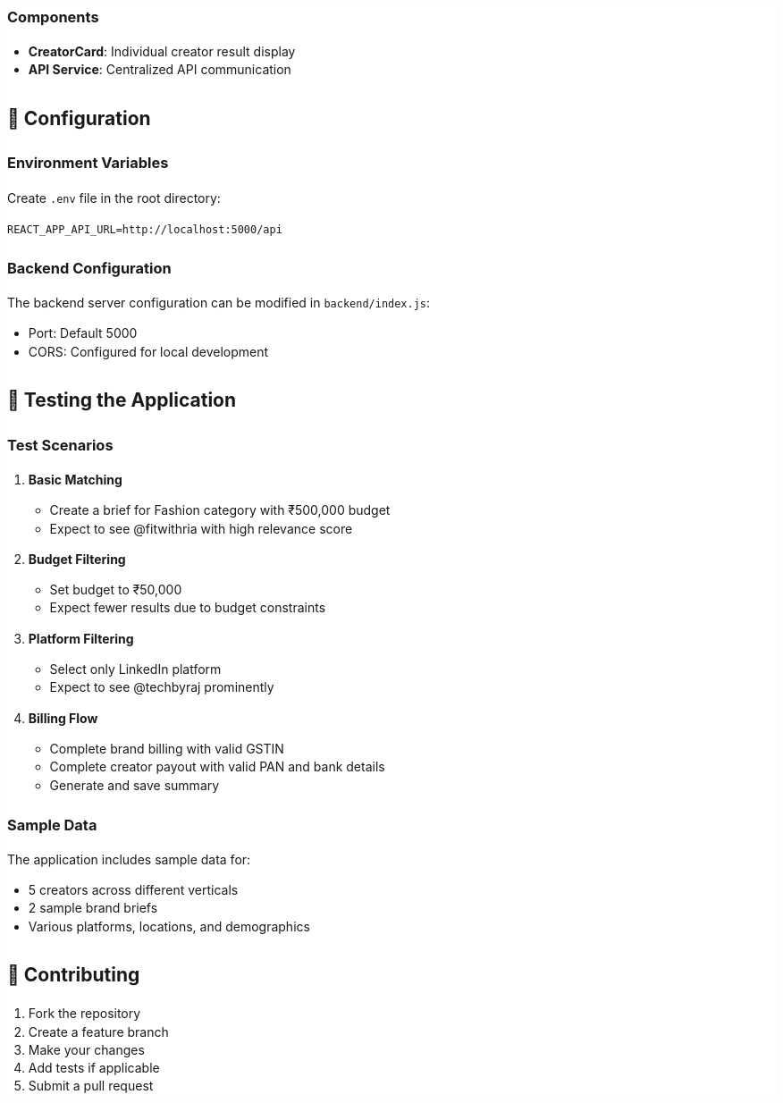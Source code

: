 ### Components
- **CreatorCard**: Individual creator result display
- **API Service**: Centralized API communication

## 🔧 Configuration

### Environment Variables
Create `.env` file in the root directory:
```
REACT_APP_API_URL=http://localhost:5000/api
```

### Backend Configuration
The backend server configuration can be modified in `backend/index.js`:
- Port: Default 5000
- CORS: Configured for local development

## 🧪 Testing the Application

### Test Scenarios

1. **Basic Matching**
   - Create a brief for Fashion category with ₹500,000 budget
   - Expect to see @fitwithria with high relevance score

2. **Budget Filtering**
   - Set budget to ₹50,000
   - Expect fewer results due to budget constraints

3. **Platform Filtering**
   - Select only LinkedIn platform
   - Expect to see @techbyraj prominently

4. **Billing Flow**
   - Complete brand billing with valid GSTIN
   - Complete creator payout with valid PAN and bank details
   - Generate and save summary

### Sample Data
The application includes sample data for:
- 5 creators across different verticals
- 2 sample brand briefs
- Various platforms, locations, and demographics

## 🤝 Contributing

1. Fork the repository
2. Create a feature branch
3. Make your changes
4. Add tests if applicable
5. Submit a pull request
